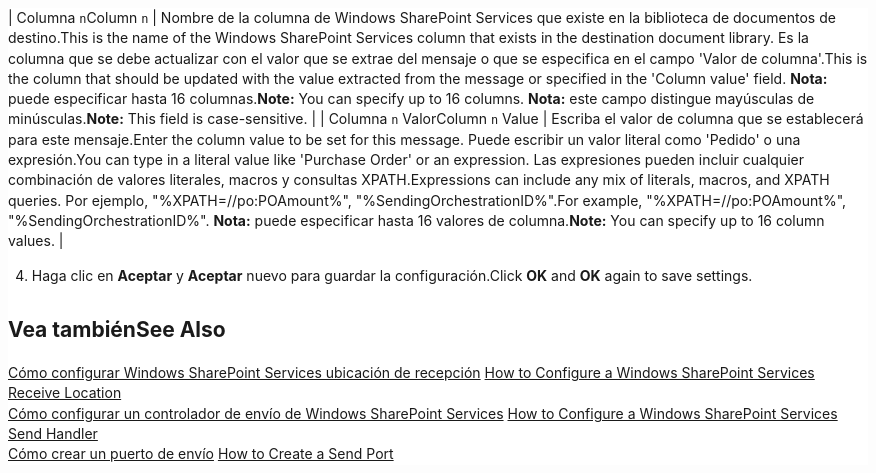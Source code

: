    |             <span data-ttu-id="e817c-191">Columna `n`</span><span class="sxs-lookup"><span data-stu-id="e817c-191">Column `n`</span></span>              |                                                                                                                                                                                                                                                                                                                                                                                                                                                                                                         <span data-ttu-id="e817c-192">Nombre de la columna de Windows SharePoint Services que existe en la biblioteca de documentos de destino.</span><span class="sxs-lookup"><span data-stu-id="e817c-192">This is the name of the Windows SharePoint Services column that exists in the destination document library.</span></span> <span data-ttu-id="e817c-193">Es la columna que se debe actualizar con el valor que se extrae del mensaje o que se especifica en el campo 'Valor de columna'.</span><span class="sxs-lookup"><span data-stu-id="e817c-193">This is the column that should be updated with the value extracted from the message or specified in the 'Column value' field.</span></span> <span data-ttu-id="e817c-194">**Nota:** puede especificar hasta 16 columnas.</span><span class="sxs-lookup"><span data-stu-id="e817c-194">**Note:**  You can specify up to 16 columns.</span></span> <span data-ttu-id="e817c-195">**Nota:** este campo distingue mayúsculas de minúsculas.</span><span class="sxs-lookup"><span data-stu-id="e817c-195">**Note:**  This field is case-sensitive.</span></span>                                                                                                                                                                                                                                                                                                                                                                                                                                                                                                         |
   |          <span data-ttu-id="e817c-196">Columna `n` Valor</span><span class="sxs-lookup"><span data-stu-id="e817c-196">Column `n` Value</span></span>           |                                                                                                                                                                                                                                                                                                                                                                                                                                                                                                             <span data-ttu-id="e817c-197">Escriba el valor de columna que se establecerá para este mensaje.</span><span class="sxs-lookup"><span data-stu-id="e817c-197">Enter the column value to be set for this message.</span></span> <span data-ttu-id="e817c-198">Puede escribir un valor literal como 'Pedido' o una expresión.</span><span class="sxs-lookup"><span data-stu-id="e817c-198">You can type in a literal value like 'Purchase Order' or an expression.</span></span> <span data-ttu-id="e817c-199">Las expresiones pueden incluir cualquier combinación de valores literales, macros y consultas XPATH.</span><span class="sxs-lookup"><span data-stu-id="e817c-199">Expressions can include any mix of literals, macros, and XPATH queries.</span></span> <span data-ttu-id="e817c-200">Por ejemplo, "%XPATH=//po:POAmount%", "%SendingOrchestrationID%".</span><span class="sxs-lookup"><span data-stu-id="e817c-200">For example, "%XPATH=//po:POAmount%", "%SendingOrchestrationID%".</span></span> <span data-ttu-id="e817c-201">**Nota:** puede especificar hasta 16 valores de columna.</span><span class="sxs-lookup"><span data-stu-id="e817c-201">**Note:**  You can specify up to 16 column values.</span></span>                                                                                                                                                                                                                                                                                                                                                                                                                                                                                                             |


4. <span data-ttu-id="e817c-202">Haga clic en **Aceptar** y **Aceptar** nuevo para guardar la configuración.</span><span class="sxs-lookup"><span data-stu-id="e817c-202">Click **OK** and **OK** again to save settings.</span></span>  

## <a name="see-also"></a><span data-ttu-id="e817c-203">Vea también</span><span class="sxs-lookup"><span data-stu-id="e817c-203">See Also</span></span>  
 <span data-ttu-id="e817c-204">[Cómo configurar Windows SharePoint Services ubicación de recepción](../core/how-to-configure-a-windows-sharepoint-services-receive-location.md) </span><span class="sxs-lookup"><span data-stu-id="e817c-204">[How to Configure a Windows SharePoint Services Receive Location](../core/how-to-configure-a-windows-sharepoint-services-receive-location.md) </span></span>  
 <span data-ttu-id="e817c-205">[Cómo configurar un controlador de envío de Windows SharePoint Services](../core/how-to-configure-a-windows-sharepoint-services-send-handler.md) </span><span class="sxs-lookup"><span data-stu-id="e817c-205">[How to Configure a Windows SharePoint Services Send Handler](../core/how-to-configure-a-windows-sharepoint-services-send-handler.md) </span></span>  
 <span data-ttu-id="e817c-206">[Cómo crear un puerto de envío](../core/how-to-create-a-send-port2.md) </span><span class="sxs-lookup"><span data-stu-id="e817c-206">[How to Create a Send Port](../core/how-to-create-a-send-port2.md) </span></span>  